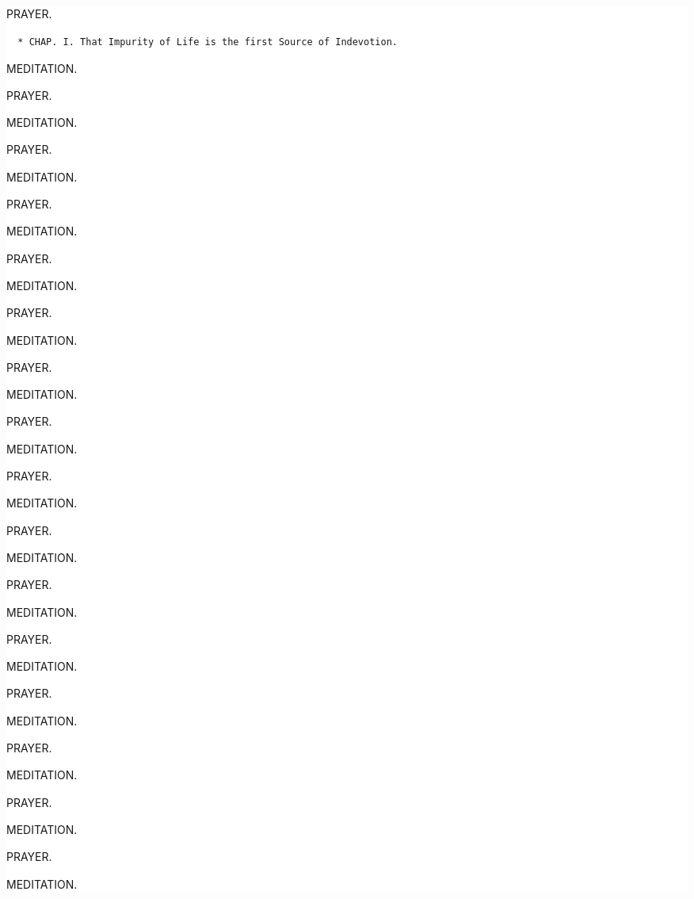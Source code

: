 PRAYER.

      * CHAP. I. That Impurity of Life is the first Source of Indevotion.

MEDITATION.

PRAYER.

MEDITATION.

PRAYER.

MEDITATION.

PRAYER.

MEDITATION.

PRAYER.

MEDITATION.

PRAYER.

MEDITATION.

PRAYER.

MEDITATION.

PRAYER.

MEDITATION.

PRAYER.

MEDITATION.

PRAYER.

MEDITATION.

PRAYER.

MEDITATION.

PRAYER.

MEDITATION.

PRAYER.

MEDITATION.

PRAYER.

MEDITATION.

PRAYER.

MEDITATION.

PRAYER.

MEDITATION.
